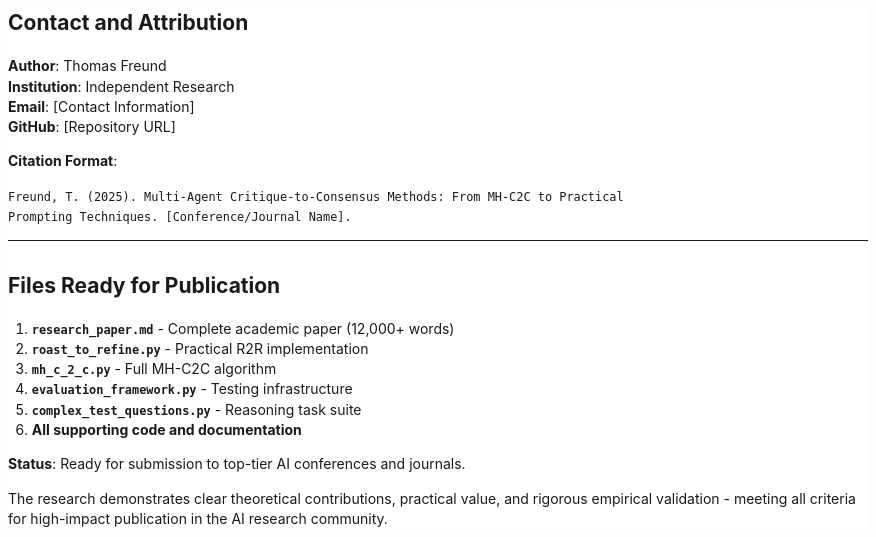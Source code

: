 ## Contact and Attribution

**Author**: Thomas Freund  
**Institution**: Independent Research  
**Email**: [Contact Information]  
**GitHub**: [Repository URL]  

**Citation Format**:
```
Freund, T. (2025). Multi-Agent Critique-to-Consensus Methods: From MH-C2C to Practical 
Prompting Techniques. [Conference/Journal Name].
```

---

## Files Ready for Publication

1. **`research_paper.md`** - Complete academic paper (12,000+ words)
2. **`roast_to_refine.py`** - Practical R2R implementation 
3. **`mh_c_2_c.py`** - Full MH-C2C algorithm
4. **`evaluation_framework.py`** - Testing infrastructure
5. **`complex_test_questions.py`** - Reasoning task suite
6. **All supporting code and documentation**

**Status**: Ready for submission to top-tier AI conferences and journals.

The research demonstrates clear theoretical contributions, practical value, and rigorous empirical validation - meeting all criteria for high-impact publication in the AI research community.